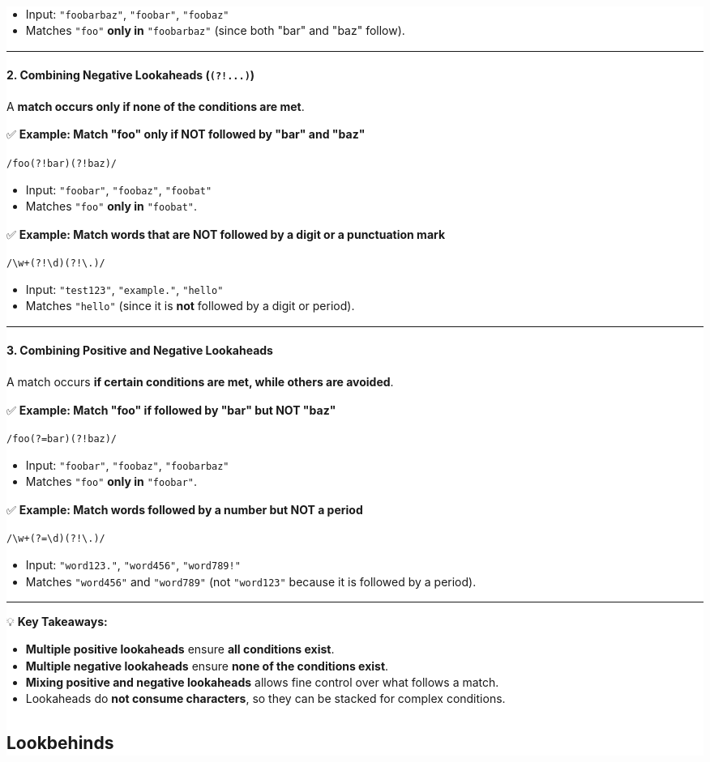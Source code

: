 - Input: `"foobarbaz"`, `"foobar"`, `"foobaz"`
- Matches `"foo"` **only in** `"foobarbaz"` (since both "bar" and "baz" follow).

---

#### **2. Combining Negative Lookaheads (`(?!...)`)**

A **match occurs only if none of the conditions are met**.

✅ **Example: Match "foo" only if NOT followed by "bar" and "baz"**

```regex
/foo(?!bar)(?!baz)/
```

- Input: `"foobar"`, `"foobaz"`, `"foobat"`
- Matches `"foo"` **only in** `"foobat"`.

✅ **Example: Match words that are NOT followed by a digit or a punctuation mark**

```regex
/\w+(?!\d)(?!\.)/
```

- Input: `"test123"`, `"example."`, `"hello"`
- Matches `"hello"` (since it is **not** followed by a digit or period).

---

#### **3. Combining Positive and Negative Lookaheads**

A match occurs **if certain conditions are met, while others are avoided**.

✅ **Example: Match "foo" if followed by "bar" but NOT "baz"**

```regex
/foo(?=bar)(?!baz)/
```

- Input: `"foobar"`, `"foobaz"`, `"foobarbaz"`
- Matches `"foo"` **only in** `"foobar"`.

✅ **Example: Match words followed by a number but NOT a period**

```regex
/\w+(?=\d)(?!\.)/
```

- Input: `"word123."`, `"word456"`, `"word789!"`
- Matches `"word456"` and `"word789"` (not `"word123"` because it is followed by a period).

---

💡 **Key Takeaways:**

- **Multiple positive lookaheads** ensure **all conditions exist**.
- **Multiple negative lookaheads** ensure **none of the conditions exist**.
- **Mixing positive and negative lookaheads** allows fine control over what follows a match.
- Lookaheads do **not consume characters**, so they can be stacked for complex conditions.

## **Lookbehinds**
